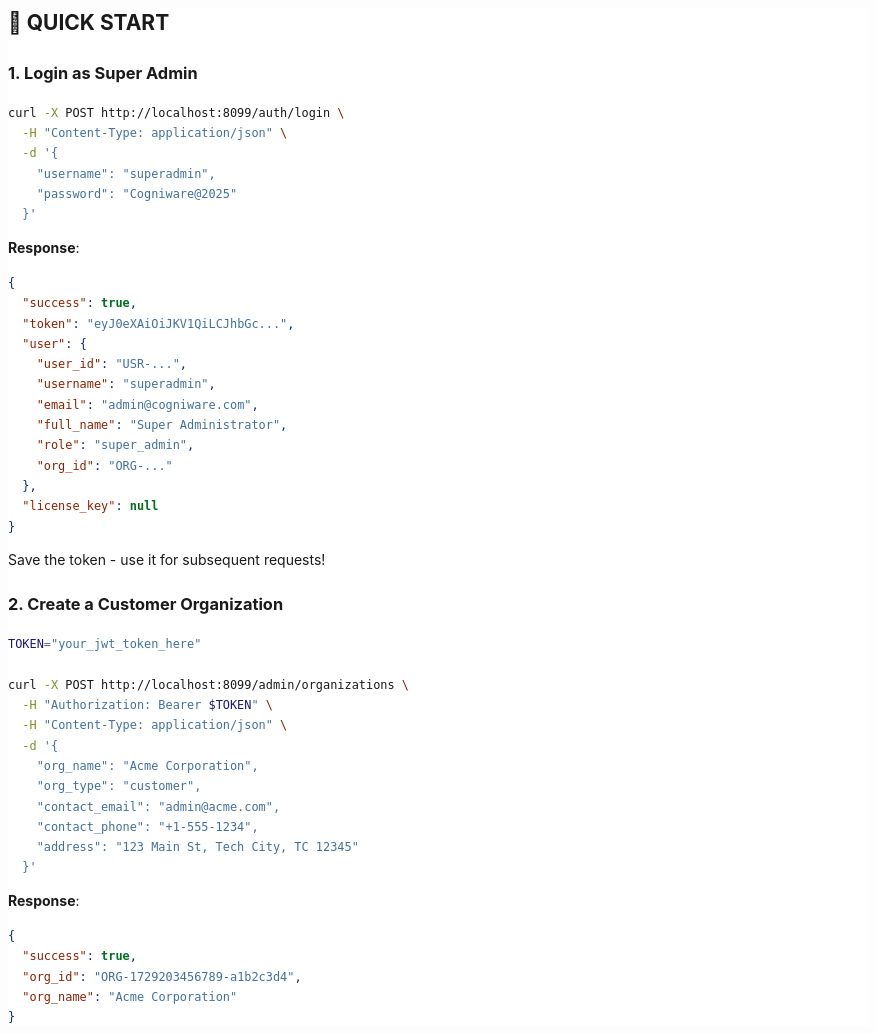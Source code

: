 ## 🚀 QUICK START

### 1. Login as Super Admin

```bash
curl -X POST http://localhost:8099/auth/login \
  -H "Content-Type: application/json" \
  -d '{
    "username": "superadmin",
    "password": "Cogniware@2025"
  }'
```

**Response**:
```json
{
  "success": true,
  "token": "eyJ0eXAiOiJKV1QiLCJhbGc...",
  "user": {
    "user_id": "USR-...",
    "username": "superadmin",
    "email": "admin@cogniware.com",
    "full_name": "Super Administrator",
    "role": "super_admin",
    "org_id": "ORG-..."
  },
  "license_key": null
}
```

Save the token - use it for subsequent requests!

### 2. Create a Customer Organization

```bash
TOKEN="your_jwt_token_here"

curl -X POST http://localhost:8099/admin/organizations \
  -H "Authorization: Bearer $TOKEN" \
  -H "Content-Type: application/json" \
  -d '{
    "org_name": "Acme Corporation",
    "org_type": "customer",
    "contact_email": "admin@acme.com",
    "contact_phone": "+1-555-1234",
    "address": "123 Main St, Tech City, TC 12345"
  }'
```

**Response**:
```json
{
  "success": true,
  "org_id": "ORG-1729203456789-a1b2c3d4",
  "org_name": "Acme Corporation"
}
```
